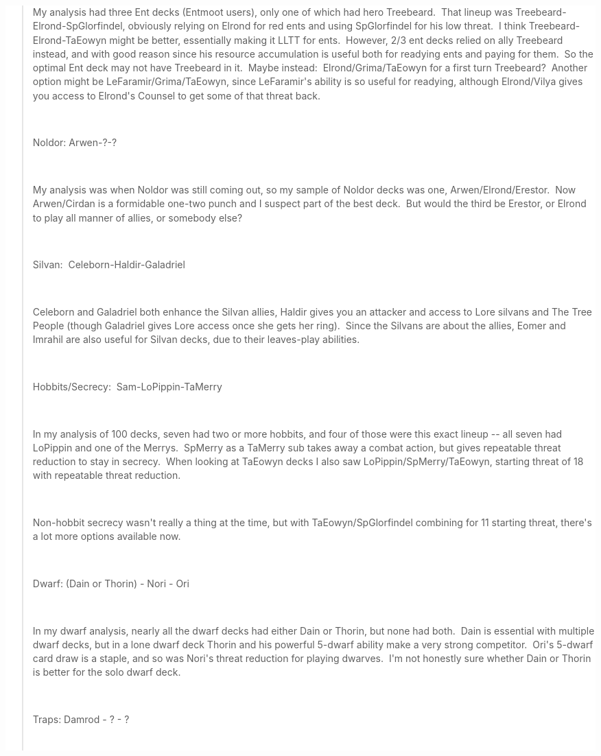 > My analysis had three Ent decks (Entmoot users), only one of which had hero Treebeard.  That lineup was Treebeard-Elrond-SpGlorfindel, obviously relying on Elrond for red ents and using SpGlorfindel for his low threat.  I think Treebeard-Elrond-TaEowyn might be better, essentially making it LLTT for ents.  However, 2/3 ent decks relied on ally Treebeard instead, and with good reason since his resource accumulation is useful both for readying ents and paying for them.  So the optimal Ent deck may not have Treebeard in it.  Maybe instead:  Elrond/Grima/TaEowyn for a first turn Treebeard?  Another option might be LeFaramir/Grima/TaEowyn, since LeFaramir's ability is so useful for readying, although Elrond/Vilya gives you access to Elrond's Counsel to get some of that threat back.
> 
>  
> 
> Noldor: Arwen-?-?
> 
>  
> 
> My analysis was when Noldor was still coming out, so my sample of Noldor decks was one, Arwen/Elrond/Erestor.  Now Arwen/Cirdan is a formidable one-two punch and I suspect part of the best deck.  But would the third be Erestor, or Elrond to play all manner of allies, or somebody else?
> 
>  
> 
> Silvan:  Celeborn-Haldir-Galadriel
> 
>  
> 
> Celeborn and Galadriel both enhance the Silvan allies, Haldir gives you an attacker and access to Lore silvans and The Tree People (though Galadriel gives Lore access once she gets her ring).  Since the Silvans are about the allies, Eomer and Imrahil are also useful for Silvan decks, due to their leaves-play abilities.
> 
>  
> 
> Hobbits/Secrecy:  Sam-LoPippin-TaMerry
> 
>  
> 
> In my analysis of 100 decks, seven had two or more hobbits, and four of those were this exact lineup -- all seven had LoPippin and one of the Merrys.  SpMerry as a TaMerry sub takes away a combat action, but gives repeatable threat reduction to stay in secrecy.  When looking at TaEowyn decks I also saw LoPippin/SpMerry/TaEowyn, starting threat of 18 with repeatable threat reduction.
> 
>  
> 
> Non-hobbit secrecy wasn't really a thing at the time, but with TaEowyn/SpGlorfindel combining for 11 starting threat, there's a lot more options available now.
> 
>  
> 
> Dwarf: (Dain or Thorin) - Nori - Ori
> 
>  
> 
> In my dwarf analysis, nearly all the dwarf decks had either Dain or Thorin, but none had both.  Dain is essential with multiple dwarf decks, but in a lone dwarf deck Thorin and his powerful 5-dwarf ability make a very strong competitor.  Ori's 5-dwarf card draw is a staple, and so was Nori's threat reduction for playing dwarves.  I'm not honestly sure whether Dain or Thorin is better for the solo dwarf deck.
> 
>  
> 
> Traps: Damrod - ?<lore> - ?
> 
>  
> 